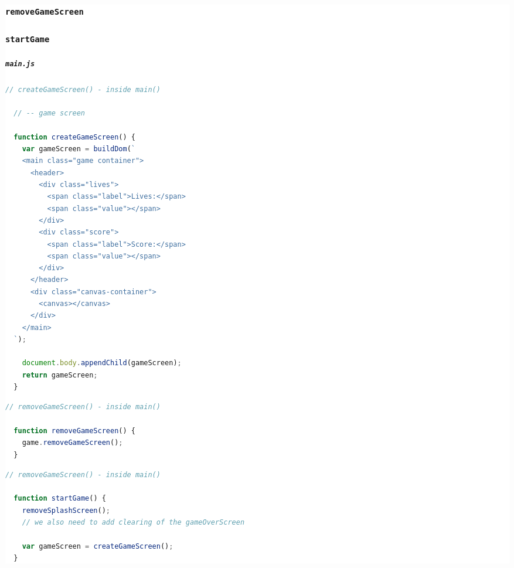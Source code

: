 ###  `removeGameScreen` 

### `startGame`



##### `main.js`

```js
// createGameScreen() - inside main()
  
  // -- game screen

  function createGameScreen() {
    var gameScreen = buildDom(`
    <main class="game container">
      <header>
        <div class="lives">
          <span class="label">Lives:</span>
          <span class="value"></span>
        </div>
        <div class="score">
          <span class="label">Score:</span>
          <span class="value"></span>
        </div>
      </header>
      <div class="canvas-container">
        <canvas></canvas>
      </div>
    </main>
  `);

    document.body.appendChild(gameScreen);
    return gameScreen;
  }

```



```js
// removeGameScreen() - inside main()
  
  function removeGameScreen() {
    game.removeGameScreen();
  }
```



```js
// removeGameScreen() - inside main()

  function startGame() {
    removeSplashScreen();
    // we also need to add clearing of the gameOverScreen

    var gameScreen = createGameScreen();
  }
```
